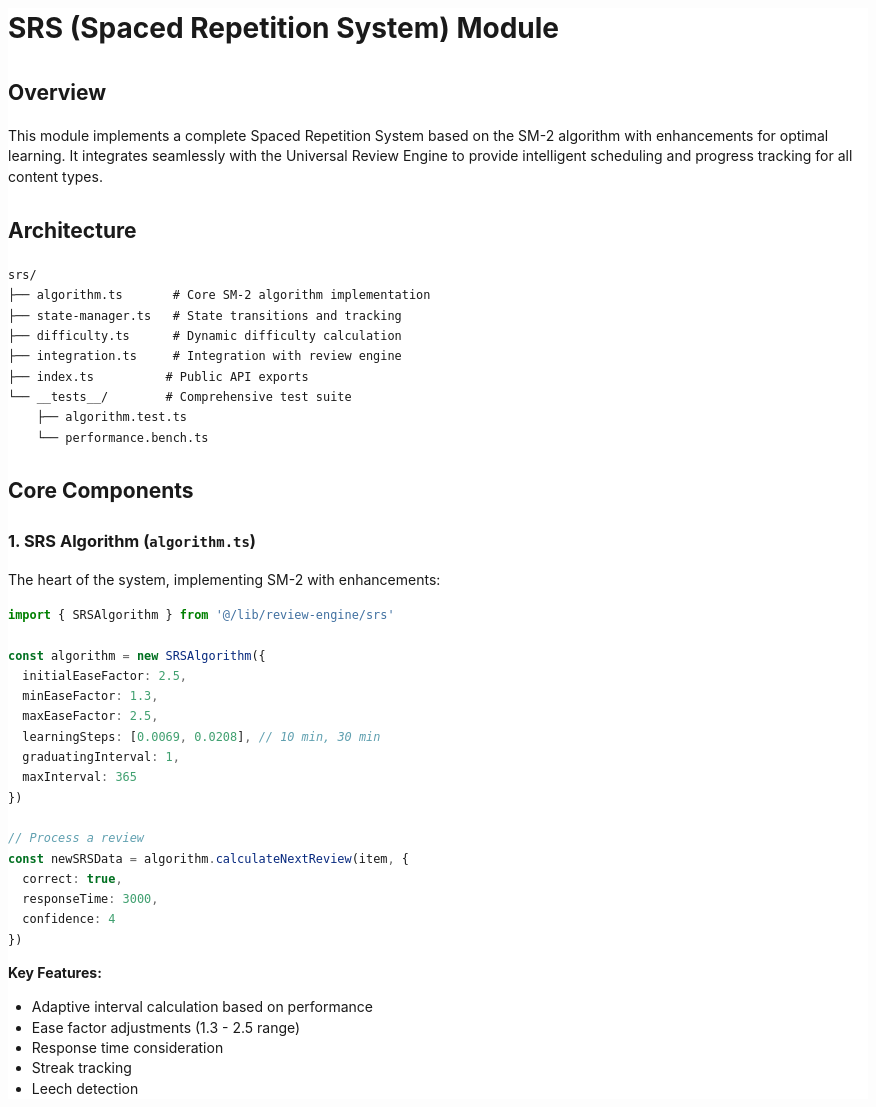 # SRS (Spaced Repetition System) Module

## Overview

This module implements a complete Spaced Repetition System based on the SM-2 algorithm with enhancements for optimal learning. It integrates seamlessly with the Universal Review Engine to provide intelligent scheduling and progress tracking for all content types.

## Architecture

```
srs/
├── algorithm.ts       # Core SM-2 algorithm implementation
├── state-manager.ts   # State transitions and tracking
├── difficulty.ts      # Dynamic difficulty calculation
├── integration.ts     # Integration with review engine
├── index.ts          # Public API exports
└── __tests__/        # Comprehensive test suite
    ├── algorithm.test.ts
    └── performance.bench.ts
```

## Core Components

### 1. SRS Algorithm (`algorithm.ts`)

The heart of the system, implementing SM-2 with enhancements:

```typescript
import { SRSAlgorithm } from '@/lib/review-engine/srs'

const algorithm = new SRSAlgorithm({
  initialEaseFactor: 2.5,
  minEaseFactor: 1.3,
  maxEaseFactor: 2.5,
  learningSteps: [0.0069, 0.0208], // 10 min, 30 min
  graduatingInterval: 1,
  maxInterval: 365
})

// Process a review
const newSRSData = algorithm.calculateNextReview(item, {
  correct: true,
  responseTime: 3000,
  confidence: 4
})
```

**Key Features:**
- Adaptive interval calculation based on performance
- Ease factor adjustments (1.3 - 2.5 range)
- Response time consideration
- Streak tracking
- Leech detection
